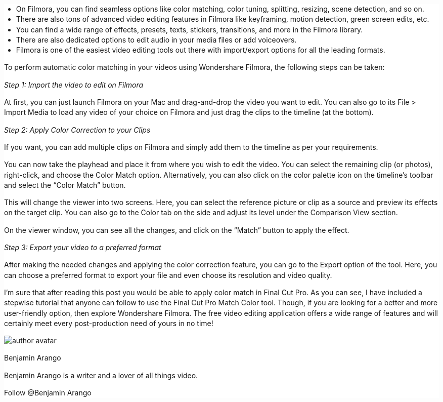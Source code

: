 * On Filmora, you can find seamless options like color matching, color tuning, splitting, resizing, scene detection, and so on.
* There are also tons of advanced video editing features in Filmora like keyframing, motion detection, green screen edits, etc.
* You can find a wide range of effects, presets, texts, stickers, transitions, and more in the Filmora library.
* There are also dedicated options to edit audio in your media files or add voiceovers.
* Filmora is one of the easiest video editing tools out there with import/export options for all the leading formats.

To perform automatic color matching in your videos using Wondershare Filmora, the following steps can be taken:

_Step 1: Import the video to edit on Filmora_

At first, you can just launch Filmora on your Mac and drag-and-drop the video you want to edit. You can also go to its File > Import Media to load any video of your choice on Filmora and just drag the clips to the timeline (at the bottom).

_Step 2: Apply Color Correction to your Clips_

If you want, you can add multiple clips on Filmora and simply add them to the timeline as per your requirements.

You can now take the playhead and place it from where you wish to edit the video. You can select the remaining clip (or photos), right-click, and choose the Color Match option. Alternatively, you can also click on the color palette icon on the timeline’s toolbar and select the “Color Match” button.

This will change the viewer into two screens. Here, you can select the reference picture or clip as a source and preview its effects on the target clip. You can also go to the Color tab on the side and adjust its level under the Comparison View section.

On the viewer window, you can see all the changes, and click on the “Match” button to apply the effect.

_Step 3: Export your video to a preferred format_

After making the needed changes and applying the color correction feature, you can go to the Export option of the tool. Here, you can choose a preferred format to export your file and even choose its resolution and video quality.

I’m sure that after reading this post you would be able to apply color match in Final Cut Pro. As you can see, I have included a stepwise tutorial that anyone can follow to use the Final Cut Pro Match Color tool. Though, if you are looking for a better and more user-friendly option, then explore Wondershare Filmora. The free video editing application offers a wide range of features and will certainly meet every post-production need of yours in no time!

![author avatar](https://images.wondershare.com/filmora/article-images/benjamin-arango-author.jpg)

Benjamin Arango

Benjamin Arango is a writer and a lover of all things video.

Follow @Benjamin Arango

<ins class="adsbygoogle"
     style="display:block"
     data-ad-format="autorelaxed"
     data-ad-client="ca-pub-7571918770474297"
     data-ad-slot="1223367746"></ins>
